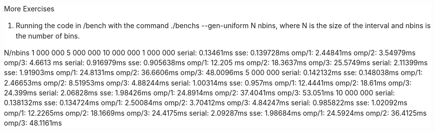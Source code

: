 
 More Exercises
1) Running the code in /bench with the command ./benchs --gen-uniform N nbins, where N is the size of the interval and nbins is the number of bins.


N/nbins
	1 000 000
	5 000 000
	10 000 000
	1 000 000
	serial: 0.13461ms
sse: 0.139728ms
omp/1: 2.44841ms
omp/2: 3.54979ms
omp/3: 4.6613 ms
	serial: 0.916979ms
sse: 0.905638ms
omp/1: 12.205 ms
omp/2: 18.3637ms
omp/3: 25.5749ms
	serial: 2.11399ms
sse: 1.91903ms
omp/1: 24.8131ms
omp/2: 36.6606ms
omp/3: 48.0096ms
	5 000 000
	serial: 0.142132ms
sse: 0.148038ms
omp/1: 2.46653ms
omp/2: 8.51953ms
omp/3: 4.88244ms
	serial: 1.00314ms
sse: 0.957ms
omp/1: 12.4441ms
omp/2: 18.61ms
omp/3: 24.399ms
	serial: 2.06828ms
sse: 1.98426ms
omp/1: 24.8914ms
omp/2: 37.4041ms
omp/3: 53.051ms
	10 000 000
	serial: 0.138132ms
sse: 0.134724ms
omp/1: 2.50084ms
omp/2: 3.70412ms
omp/3: 4.84247ms
	serial: 0.985822ms
sse: 1.02092ms
omp/1: 12.2265ms
omp/2: 18.1669ms
omp/3: 24.4175ms
	serial: 2.09287ms
sse: 1.98684ms
omp/1: 24.5924ms
omp/2: 36.4125ms
omp/3: 48.1161ms
	